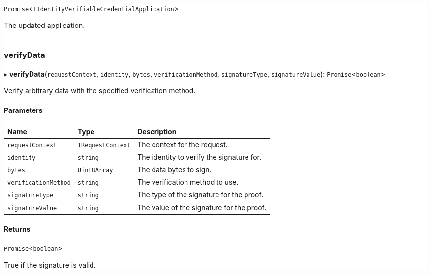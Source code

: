 `Promise`\<[`IIdentityVerifiableCredentialApplication`](IIdentityVerifiableCredentialApplication.md)\>

The updated application.

___

### verifyData

▸ **verifyData**(`requestContext`, `identity`, `bytes`, `verificationMethod`, `signatureType`, `signatureValue`): `Promise`\<`boolean`\>

Verify arbitrary data with the specified verification method.

#### Parameters

| Name | Type | Description |
| :------ | :------ | :------ |
| `requestContext` | `IRequestContext` | The context for the request. |
| `identity` | `string` | The identity to verify the signature for. |
| `bytes` | `Uint8Array` | The data bytes to sign. |
| `verificationMethod` | `string` | The verification method to use. |
| `signatureType` | `string` | The type of the signature for the proof. |
| `signatureValue` | `string` | The value of the signature for the proof. |

#### Returns

`Promise`\<`boolean`\>

True if the signature is valid.
